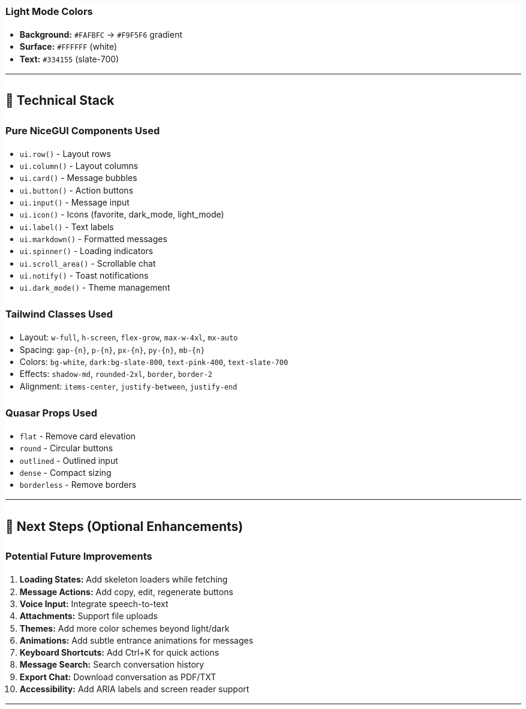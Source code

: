 ### Light Mode Colors
- **Background:** `#FAFBFC` → `#F9F5F6` gradient
- **Surface:** `#FFFFFF` (white)
- **Text:** `#334155` (slate-700)

---

## 🔧 Technical Stack

### Pure NiceGUI Components Used
- `ui.row()` - Layout rows
- `ui.column()` - Layout columns
- `ui.card()` - Message bubbles
- `ui.button()` - Action buttons
- `ui.input()` - Message input
- `ui.icon()` - Icons (favorite, dark_mode, light_mode)
- `ui.label()` - Text labels
- `ui.markdown()` - Formatted messages
- `ui.spinner()` - Loading indicators
- `ui.scroll_area()` - Scrollable chat
- `ui.notify()` - Toast notifications
- `ui.dark_mode()` - Theme management

### Tailwind Classes Used
- Layout: `w-full`, `h-screen`, `flex-grow`, `max-w-4xl`, `mx-auto`
- Spacing: `gap-{n}`, `p-{n}`, `px-{n}`, `py-{n}`, `mb-{n}`
- Colors: `bg-white`, `dark:bg-slate-800`, `text-pink-400`, `text-slate-700`
- Effects: `shadow-md`, `rounded-2xl`, `border`, `border-2`
- Alignment: `items-center`, `justify-between`, `justify-end`

### Quasar Props Used
- `flat` - Remove card elevation
- `round` - Circular buttons
- `outlined` - Outlined input
- `dense` - Compact sizing
- `borderless` - Remove borders

---

## 🚀 Next Steps (Optional Enhancements)

### Potential Future Improvements
1. **Loading States:** Add skeleton loaders while fetching
2. **Message Actions:** Add copy, edit, regenerate buttons
3. **Voice Input:** Integrate speech-to-text
4. **Attachments:** Support file uploads
5. **Themes:** Add more color schemes beyond light/dark
6. **Animations:** Add subtle entrance animations for messages
7. **Keyboard Shortcuts:** Add Ctrl+K for quick actions
8. **Message Search:** Search conversation history
9. **Export Chat:** Download conversation as PDF/TXT
10. **Accessibility:** Add ARIA labels and screen reader support

---